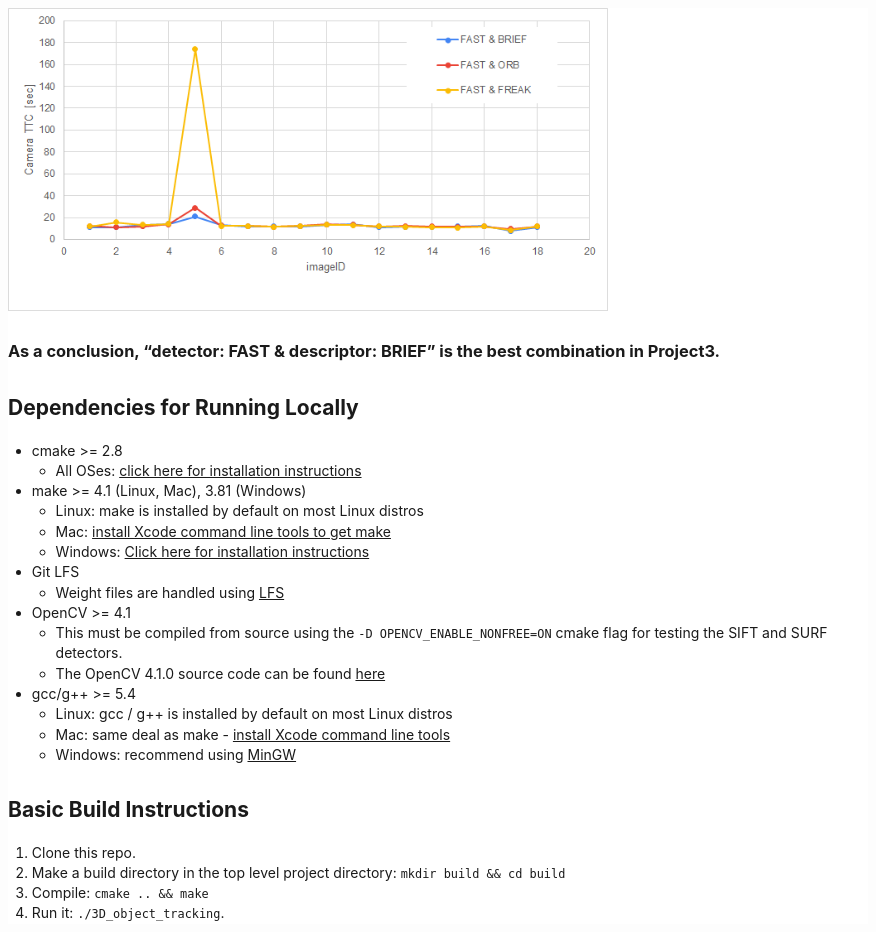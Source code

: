 <img src="images/FP6_final.png"  width="600" /> 

### **As a conclusion, “detector: FAST & descriptor: BRIEF” is the best combination in Project3.**

## Dependencies for Running Locally
* cmake >= 2.8
  * All OSes: [click here for installation instructions](https://cmake.org/install/)
* make >= 4.1 (Linux, Mac), 3.81 (Windows)
  * Linux: make is installed by default on most Linux distros
  * Mac: [install Xcode command line tools to get make](https://developer.apple.com/xcode/features/)
  * Windows: [Click here for installation instructions](http://gnuwin32.sourceforge.net/packages/make.htm)
* Git LFS
  * Weight files are handled using [LFS](https://git-lfs.github.com/)
* OpenCV >= 4.1
  * This must be compiled from source using the `-D OPENCV_ENABLE_NONFREE=ON` cmake flag for testing the SIFT and SURF detectors.
  * The OpenCV 4.1.0 source code can be found [here](https://github.com/opencv/opencv/tree/4.1.0)
* gcc/g++ >= 5.4
  * Linux: gcc / g++ is installed by default on most Linux distros
  * Mac: same deal as make - [install Xcode command line tools](https://developer.apple.com/xcode/features/)
  * Windows: recommend using [MinGW](http://www.mingw.org/)

## Basic Build Instructions

1. Clone this repo.
2. Make a build directory in the top level project directory: `mkdir build && cd build`
3. Compile: `cmake .. && make`
4. Run it: `./3D_object_tracking`.
